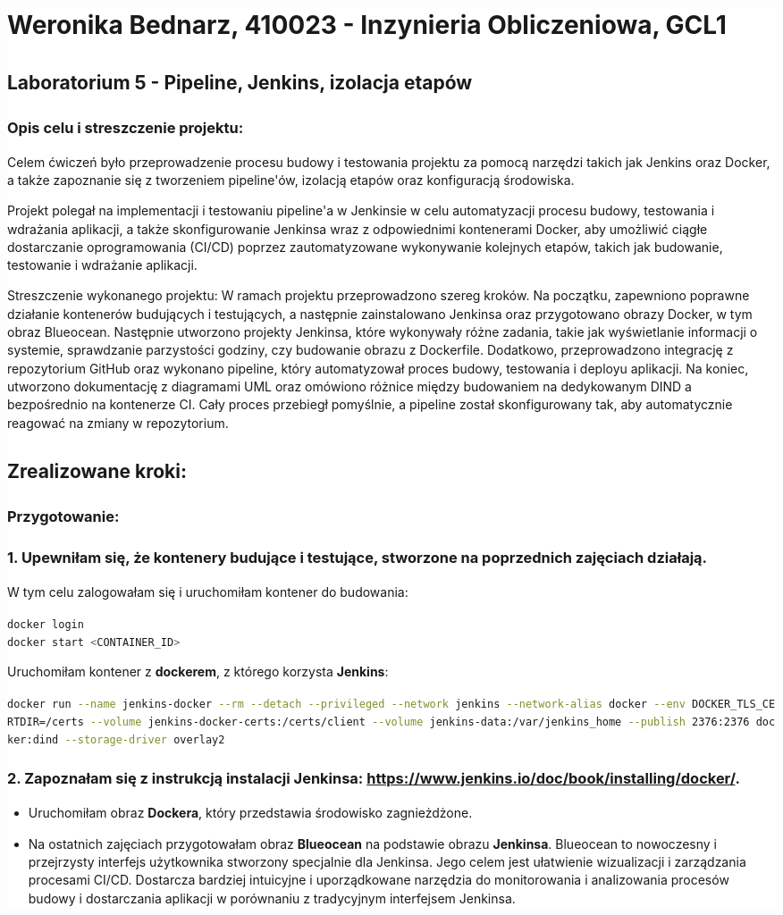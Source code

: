 # Weronika Bednarz, 410023 - Inzynieria Obliczeniowa, GCL1
## Laboratorium 5 - Pipeline, Jenkins, izolacja etapów

### Opis celu i streszczenie projektu:

Celem ćwiczeń było przeprowadzenie procesu budowy i testowania projektu za pomocą narzędzi takich jak Jenkins oraz Docker, a także zapoznanie się z tworzeniem pipeline'ów, izolacją etapów oraz konfiguracją środowiska.

Projekt polegał na implementacji i testowaniu pipeline'a w Jenkinsie w celu automatyzacji procesu budowy, testowania i wdrażania aplikacji, a także skonfigurowanie Jenkinsa wraz z odpowiednimi kontenerami Docker, aby umożliwić ciągłe dostarczanie oprogramowania (CI/CD) poprzez zautomatyzowane wykonywanie kolejnych etapów, takich jak budowanie, testowanie i wdrażanie aplikacji.

Streszczenie wykonanego projektu:
W ramach projektu przeprowadzono szereg kroków. Na początku, zapewniono poprawne działanie kontenerów budujących i testujących, a następnie zainstalowano Jenkinsa oraz przygotowano obrazy Docker, w tym obraz Blueocean. Następnie utworzono projekty Jenkinsa, które wykonywały różne zadania, takie jak wyświetlanie informacji o systemie, sprawdzanie parzystości godziny, czy budowanie obrazu z Dockerfile. Dodatkowo, przeprowadzono integrację z repozytorium GitHub oraz wykonano pipeline, który automatyzował proces budowy, testowania i deployu aplikacji. Na koniec, utworzono dokumentację z diagramami UML oraz omówiono różnice między budowaniem na dedykowanym DIND a bezpośrednio na kontenerze CI. Cały proces przebiegł pomyślnie, a pipeline został skonfigurowany tak, aby automatycznie reagować na zmiany w repozytorium.

## Zrealizowane kroki:
### Przygotowanie:

### 1. Upewniłam się, że kontenery budujące i testujące, stworzone na poprzednich zajęciach działają.

W tym celu zalogowałam się i uruchomiłam kontener do budowania:
```bash
docker login
docker start <CONTAINER_ID>
```
Uruchomiłam kontener z **dockerem**, z którego korzysta **Jenkins**:
```bash
docker run --name jenkins-docker --rm --detach --privileged --network jenkins --network-alias docker --env DOCKER_TLS_CERTDIR=/certs --volume jenkins-docker-certs:/certs/client --volume jenkins-data:/var/jenkins_home --publish 2376:2376 docker:dind --storage-driver overlay2
```

### 2. Zapoznałam się z instrukcją instalacji **Jenkinsa**: https://www.jenkins.io/doc/book/installing/docker/.

- Uruchomiłam obraz **Dockera**, który przedstawia środowisko zagnieżdżone.

- Na ostatnich zajęciach przygotowałam obraz **Blueocean** na podstawie obrazu **Jenkinsa**. 
Blueocean to nowoczesny i przejrzysty interfejs użytkownika stworzony specjalnie dla Jenkinsa. Jego celem jest ułatwienie wizualizacji i zarządzania procesami CI/CD. 
Dostarcza bardziej intuicyjne i uporządkowane narzędzia do monitorowania i analizowania procesów budowy i dostarczania aplikacji w porównaniu z tradycyjnym interfejsem Jenkinsa.

